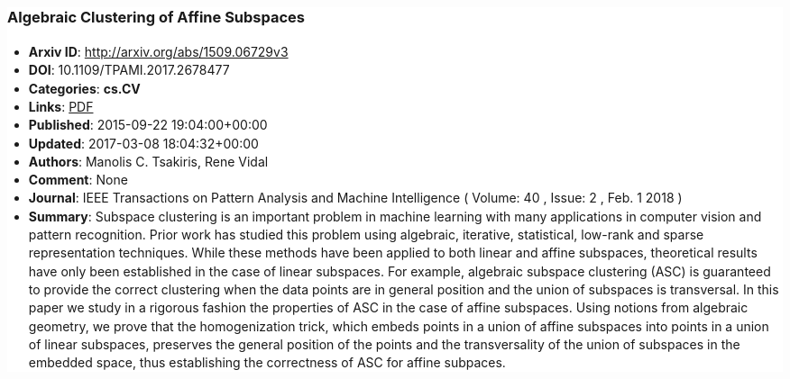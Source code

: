 

### Algebraic Clustering of Affine Subspaces
- **Arxiv ID**: http://arxiv.org/abs/1509.06729v3
- **DOI**: 10.1109/TPAMI.2017.2678477
- **Categories**: **cs.CV**
- **Links**: [PDF](http://arxiv.org/pdf/1509.06729v3)
- **Published**: 2015-09-22 19:04:00+00:00
- **Updated**: 2017-03-08 18:04:32+00:00
- **Authors**: Manolis C. Tsakiris, Rene Vidal
- **Comment**: None
- **Journal**: IEEE Transactions on Pattern Analysis and Machine Intelligence (
  Volume: 40 , Issue: 2 , Feb. 1 2018 )
- **Summary**: Subspace clustering is an important problem in machine learning with many applications in computer vision and pattern recognition. Prior work has studied this problem using algebraic, iterative, statistical, low-rank and sparse representation techniques. While these methods have been applied to both linear and affine subspaces, theoretical results have only been established in the case of linear subspaces. For example, algebraic subspace clustering (ASC) is guaranteed to provide the correct clustering when the data points are in general position and the union of subspaces is transversal. In this paper we study in a rigorous fashion the properties of ASC in the case of affine subspaces. Using notions from algebraic geometry, we prove that the homogenization trick, which embeds points in a union of affine subspaces into points in a union of linear subspaces, preserves the general position of the points and the transversality of the union of subspaces in the embedded space, thus establishing the correctness of ASC for affine subpaces.



